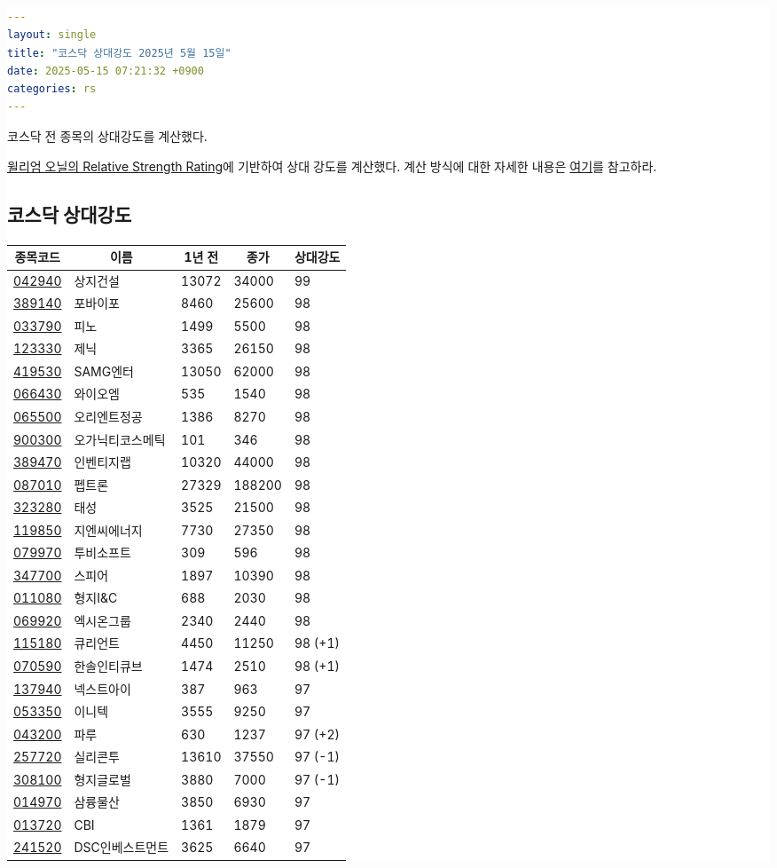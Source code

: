 ```yaml
---
layout: single
title: "코스닥 상대강도 2025년 5월 15일"
date: 2025-05-15 07:21:32 +0900
categories: rs
---
```

코스닥 전 종목의 상대강도를 계산했다.

[윌리엄 오닐의 Relative Strength Rating](https://www.williamoneil.com/proprietary-ratings-and-rankings/)에 기반하여 상대 강도를 계산했다.
계산 방식에 대한 자세한 내용은 [여기](https://dalinaum.github.io/investment/2024/08/26/how-i-calculated-relative-strength.html)를 참고하라.

## 코스닥 상대강도

|종목코드|이름|1년 전|종가|상대강도|
|------|---|-----|--|------|
|[042940](https://finance.daum.net/quotes/A042940)|상지건설|13072|34000|99 |
|[389140](https://finance.daum.net/quotes/A389140)|포바이포|8460|25600|98 |
|[033790](https://finance.daum.net/quotes/A033790)|피노|1499|5500|98 |
|[123330](https://finance.daum.net/quotes/A123330)|제닉|3365|26150|98 |
|[419530](https://finance.daum.net/quotes/A419530)|SAMG엔터|13050|62000|98 |
|[066430](https://finance.daum.net/quotes/A066430)|와이오엠|535|1540|98 |
|[065500](https://finance.daum.net/quotes/A065500)|오리엔트정공|1386|8270|98 |
|[900300](https://finance.daum.net/quotes/A900300)|오가닉티코스메틱|101|346|98 |
|[389470](https://finance.daum.net/quotes/A389470)|인벤티지랩|10320|44000|98 |
|[087010](https://finance.daum.net/quotes/A087010)|펩트론|27329|188200|98 |
|[323280](https://finance.daum.net/quotes/A323280)|태성|3525|21500|98 |
|[119850](https://finance.daum.net/quotes/A119850)|지엔씨에너지|7730|27350|98 |
|[079970](https://finance.daum.net/quotes/A079970)|투비소프트|309|596|98 |
|[347700](https://finance.daum.net/quotes/A347700)|스피어|1897|10390|98 |
|[011080](https://finance.daum.net/quotes/A011080)|형지I&C|688|2030|98 |
|[069920](https://finance.daum.net/quotes/A069920)|엑시온그룹|2340|2440|98 |
|[115180](https://finance.daum.net/quotes/A115180)|큐리언트|4450|11250|98 (+1)|
|[070590](https://finance.daum.net/quotes/A070590)|한솔인티큐브|1474|2510|98 (+1)|
|[137940](https://finance.daum.net/quotes/A137940)|넥스트아이|387|963|97 |
|[053350](https://finance.daum.net/quotes/A053350)|이니텍|3555|9250|97 |
|[043200](https://finance.daum.net/quotes/A043200)|파루|630|1237|97 (+2)|
|[257720](https://finance.daum.net/quotes/A257720)|실리콘투|13610|37550|97 (-1)|
|[308100](https://finance.daum.net/quotes/A308100)|형지글로벌|3880|7000|97 (-1)|
|[014970](https://finance.daum.net/quotes/A014970)|삼륭물산|3850|6930|97 |
|[013720](https://finance.daum.net/quotes/A013720)|CBI|1361|1879|97 |
|[241520](https://finance.daum.net/quotes/A241520)|DSC인베스트먼트|3625|6640|97 |